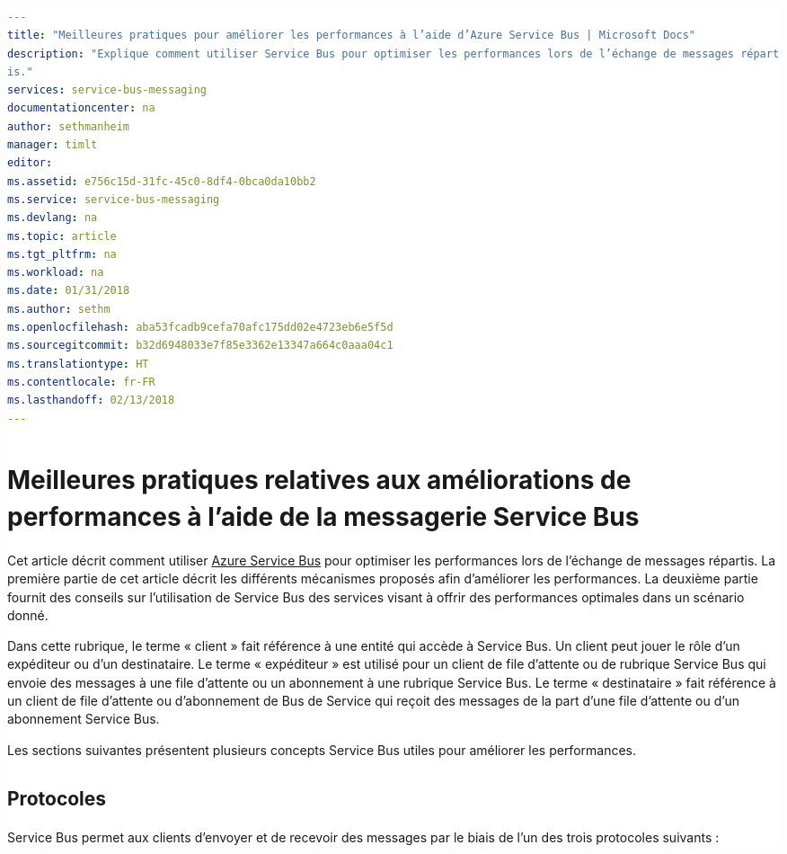 ```yaml
---
title: "Meilleures pratiques pour améliorer les performances à l’aide d’Azure Service Bus | Microsoft Docs"
description: "Explique comment utiliser Service Bus pour optimiser les performances lors de l’échange de messages répartis."
services: service-bus-messaging
documentationcenter: na
author: sethmanheim
manager: timlt
editor: 
ms.assetid: e756c15d-31fc-45c0-8df4-0bca0da10bb2
ms.service: service-bus-messaging
ms.devlang: na
ms.topic: article
ms.tgt_pltfrm: na
ms.workload: na
ms.date: 01/31/2018
ms.author: sethm
ms.openlocfilehash: aba53fcadb9cefa70afc175dd02e4723eb6e5f5d
ms.sourcegitcommit: b32d6948033e7f85e3362e13347a664c0aaa04c1
ms.translationtype: HT
ms.contentlocale: fr-FR
ms.lasthandoff: 02/13/2018
---
```

# <a name="best-practices-for-performance-improvements-using-service-bus-messaging"></a>Meilleures pratiques relatives aux améliorations de performances à l’aide de la messagerie Service Bus

Cet article décrit comment utiliser [Azure Service Bus](https://azure.microsoft.com/services/service-bus/) pour optimiser les performances lors de l’échange de messages répartis. La première partie de cet article décrit les différents mécanismes proposés afin d’améliorer les performances. La deuxième partie fournit des conseils sur l’utilisation de Service Bus des services visant à offrir des performances optimales dans un scénario donné.

Dans cette rubrique, le terme « client » fait référence à une entité qui accède à Service Bus. Un client peut jouer le rôle d’un expéditeur ou d’un destinataire. Le terme « expéditeur » est utilisé pour un client de file d’attente ou de rubrique Service Bus qui envoie des messages à une file d’attente ou un abonnement à une rubrique Service Bus. Le terme « destinataire » fait référence à un client de file d’attente ou d’abonnement de Bus de Service qui reçoit des messages de la part d’une file d’attente ou d’un abonnement Service Bus.

Les sections suivantes présentent plusieurs concepts Service Bus utiles pour améliorer les performances.

## <a name="protocols"></a>Protocoles

Service Bus permet aux clients d’envoyer et de recevoir des messages par le biais de l’un des trois protocoles suivants :
